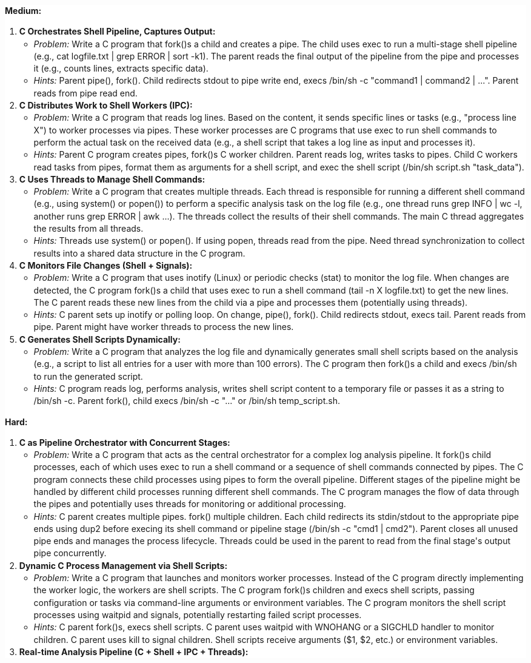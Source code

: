 **Medium:**

1. **C Orchestrates Shell Pipeline, Captures Output:**  
   * *Problem:* Write a C program that fork()s a child and creates a pipe. The child uses exec to run a multi-stage shell pipeline (e.g., cat logfile.txt | grep ERROR | sort \-k1). The parent reads the final output of the pipeline from the pipe and processes it (e.g., counts lines, extracts specific data).  
   * *Hints:* Parent pipe(), fork(). Child redirects stdout to pipe write end, execs /bin/sh \-c "command1 | command2 | ...". Parent reads from pipe read end.  
2. **C Distributes Work to Shell Workers (IPC):**  
   * *Problem:* Write a C program that reads log lines. Based on the content, it sends specific lines or tasks (e.g., "process line X") to worker processes via pipes. These worker processes are C programs that use exec to run shell commands to perform the actual task on the received data (e.g., a shell script that takes a log line as input and processes it).  
   * *Hints:* Parent C program creates pipes, fork()s C worker children. Parent reads log, writes tasks to pipes. Child C workers read tasks from pipes, format them as arguments for a shell script, and exec the shell script (/bin/sh script.sh "task\_data").  
3. **C Uses Threads to Manage Shell Commands:**  
   * *Problem:* Write a C program that creates multiple threads. Each thread is responsible for running a different shell command (e.g., using system() or popen()) to perform a specific analysis task on the log file (e.g., one thread runs grep INFO | wc \-l, another runs grep ERROR | awk ...). The threads collect the results of their shell commands. The main C thread aggregates the results from all threads.  
   * *Hints:* Threads use system() or popen(). If using popen, threads read from the pipe. Need thread synchronization to collect results into a shared data structure in the C program.  
4. **C Monitors File Changes (Shell \+ Signals):**  
   * *Problem:* Write a C program that uses inotify (Linux) or periodic checks (stat) to monitor the log file. When changes are detected, the C program fork()s a child that uses exec to run a shell command (tail \-n X logfile.txt) to get the new lines. The C parent reads these new lines from the child via a pipe and processes them (potentially using threads).  
   * *Hints:* C parent sets up inotify or polling loop. On change, pipe(), fork(). Child redirects stdout, execs tail. Parent reads from pipe. Parent might have worker threads to process the new lines.  
5. **C Generates Shell Scripts Dynamically:**  
   * *Problem:* Write a C program that analyzes the log file and dynamically generates small shell scripts based on the analysis (e.g., a script to list all entries for a user with more than 100 errors). The C program then fork()s a child and execs /bin/sh to run the generated script.  
   * *Hints:* C program reads log, performs analysis, writes shell script content to a temporary file or passes it as a string to /bin/sh \-c. Parent fork(), child execs /bin/sh \-c "..." or /bin/sh temp\_script.sh.

**Hard:**

1. **C as Pipeline Orchestrator with Concurrent Stages:**  
   * *Problem:* Write a C program that acts as the central orchestrator for a complex log analysis pipeline. It fork()s child processes, each of which uses exec to run a shell command or a sequence of shell commands connected by pipes. The C program connects these child processes using pipes to form the overall pipeline. Different stages of the pipeline might be handled by different child processes running different shell commands. The C program manages the flow of data through the pipes and potentially uses threads for monitoring or additional processing.  
   * *Hints:* C parent creates multiple pipes. fork() multiple children. Each child redirects its stdin/stdout to the appropriate pipe ends using dup2 before execing its shell command or pipeline stage (/bin/sh \-c "cmd1 | cmd2"). Parent closes all unused pipe ends and manages the process lifecycle. Threads could be used in the parent to read from the final stage's output pipe concurrently.  
2. **Dynamic C Process Management via Shell Scripts:**  
   * *Problem:* Write a C program that launches and monitors worker processes. Instead of the C program directly implementing the worker logic, the workers are shell scripts. The C program fork()s children and execs shell scripts, passing configuration or tasks via command-line arguments or environment variables. The C program monitors the shell script processes using waitpid and signals, potentially restarting failed script processes.  
   * *Hints:* C parent fork()s, execs shell scripts. C parent uses waitpid with WNOHANG or a SIGCHLD handler to monitor children. C parent uses kill to signal children. Shell scripts receive arguments ($1, $2, etc.) or environment variables.  
3. **Real-time Analysis Pipeline (C \+ Shell \+ IPC \+ Threads):**  